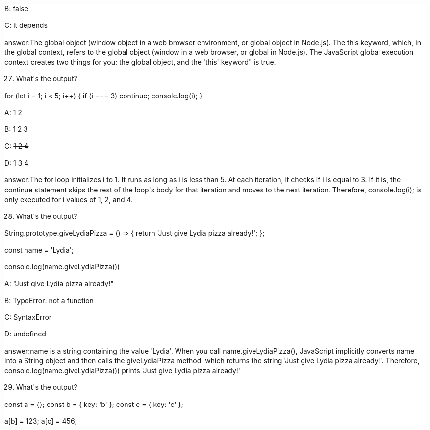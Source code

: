 B: false

C: it depends

answer:The global object (window object in a web browser environment, or global object in Node.js).
The this keyword, which, in the global context, refers to the global object (window in a web browser, or global in Node.js). 
The JavaScript global execution context creates two things for you: the global object, and the 'this' keyword" is true.

27. What's the output?

for (let i = 1; i < 5; i++) {
  if (i === 3) continue;
  console.log(i);
}

A: 1 2

B: 1 2 3

C: ~~1 2 4~~

D: 1 3 4

answer:The for loop initializes i to 1.
It runs as long as i is less than 5.
At each iteration, it checks if i is equal to 3. If it is, the continue statement skips the rest of the loop's body for that iteration and moves to the next iteration.
Therefore, console.log(i); is only executed for i values of 1, 2, and 4.

28. What's the output?

String.prototype.giveLydiaPizza = () => {
  return 'Just give Lydia pizza already!';
};

const name = 'Lydia';

console.log(name.giveLydiaPizza())

A: ~~"Just give Lydia pizza already!"~~

B: TypeError: not a function

C: SyntaxError

D: undefined

answer:name is a string containing the value 'Lydia'.
When you call name.giveLydiaPizza(), JavaScript implicitly converts name into a String object and then calls the giveLydiaPizza method, which returns the string 'Just give Lydia pizza already!'.
Therefore, console.log(name.giveLydiaPizza()) prints 'Just give Lydia pizza already!'

29. What's the output?

const a = {};
const b = { key: 'b' };
const c = { key: 'c' };

a[b] = 123;
a[c] = 456;
